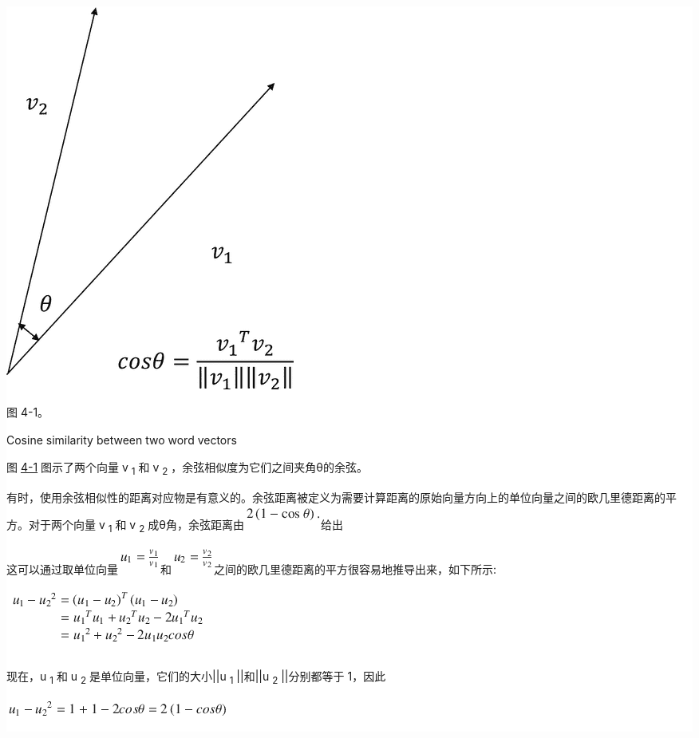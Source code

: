 ![A448418_1_En_4_Fig1_HTML.gif](img/A448418_1_En_4_Fig1_HTML.gif)

图 4-1。

Cosine similarity between two word vectors

图 [4-1](#Fig1) 图示了两个向量 v <sub>1</sub> 和 v <sub>2</sub> ，余弦相似度为它们之间夹角θ的余弦。

有时，使用余弦相似性的距离对应物是有意义的。余弦距离被定义为需要计算距离的原始向量方向上的单位向量之间的欧几里德距离的平方。对于两个向量 v <sub>1</sub> 和 v <sub>2</sub> 成θ角，余弦距离由![ $$ 2\left(1-\mathit{\cos}\ \theta \right). $$ ](img/A448418_1_En_4_Chapter_IEq3.gif)给出

这可以通过取单位向量![ $$ {u}_1=\frac{v_1}{v_1} $$ ](img/A448418_1_En_4_Chapter_IEq4.gif)和![ $$ {u}_2=\frac{v_2}{v_2} $$ ](img/A448418_1_En_4_Chapter_IEq5.gif)之间的欧几里德距离的平方很容易地推导出来，如下所示:

![ $$ {\displaystyle \begin{array}{l}{u}_1-{u_2}^2={\left({u}_1-{u}_2\right)}^T\left({u}_1-{u}_2\right)\\ {}\kern3.25em ={u_1}^T{u}_1+{u_2}^T{u}_2-2{u_1}^T{u}_2\\ {}\kern3.25em ={u_1}^2+{u_2}^2-2{u}_1{u}_2 cos\theta \end{array}} $$ ](img/A448418_1_En_4_Chapter_Equh.gif)

现在，u <sub>1</sub> 和 u <sub>2</sub> 是单位向量，它们的大小||u <sub>1</sub> ||和||u <sub>2</sub> ||分别都等于 1，因此

![ $$ {u}_1-{u_2}^2=1+1-2 cos\theta =2\left(1- cos\theta \right) $$ ](img/A448418_1_En_4_Chapter_Equi.gif)
